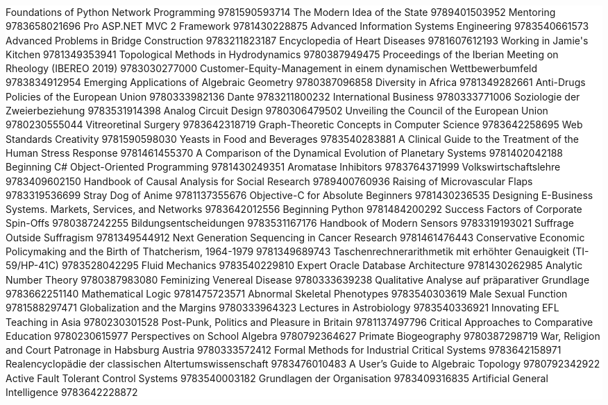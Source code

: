 Foundations of Python Network Programming 	9781590593714
The Modern Idea of the State 	9789401503952
Mentoring 	9783658021696
Pro ASP.NET MVC 2 Framework 	9781430228875
Advanced Information Systems Engineering 	9783540661573
Advanced Problems in Bridge Construction 	9783211823187
Encyclopedia of Heart Diseases 	9781607612193
Working in Jamie's Kitchen 	9781349353941
Topological Methods in Hydrodynamics 	9780387949475
Proceedings of the Iberian Meeting on Rheology (IBEREO 2019) 	9783030277000
Customer-Equity-Management in einem dynamischen Wettbewerbumfeld 	9783834912954
Emerging Applications of Algebraic Geometry 	9780387096858
Diversity in Africa 	9781349282661
Anti-Drugs Policies of the European Union 	9780333982136
Dante 	9783211800232
International Business 	9780333771006
Soziologie der Zweierbeziehung 	9783531914398
Analog Circuit Design 	9780306479502
Unveiling the Council of the European Union 	9780230555044
Vitreoretinal Surgery 	9783642318719
Graph-Theoretic Concepts in Computer Science 	9783642258695
Web Standards Creativity 	9781590598030
Yeasts in Food and Beverages 	9783540283881
A Clinical Guide to the Treatment of the Human Stress Response 	9781461455370
A Comparison of the Dynamical Evolution of Planetary Systems 	9781402042188
Beginning C# Object-Oriented Programming 	9781430249351
Aromatase Inhibitors 	9783764371999
Volkswirtschaftslehre 	9783409602150
Handbook of Causal Analysis for Social Research 	9789400760936
Raising of Microvascular Flaps 	9783319536699
Stray Dog of Anime 	9781137355676
Objective-C for Absolute Beginners 	9781430236535
Designing E-Business Systems. Markets, Services, and Networks 	9783642012556
Beginning Python 	9781484200292
Success Factors of Corporate Spin-Offs 	9780387242255
Bildungsentscheidungen 	9783531167176
Handbook of Modern Sensors 	9783319193021
Suffrage Outside Suffragism 	9781349544912
Next Generation Sequencing in Cancer Research 	9781461476443
Conservative Economic Policymaking and the Birth of Thatcherism, 1964-1979 	9781349689743
Taschenrechnerarithmetik mit erhöhter Genauigkeit (TI-59/HP-41C) 	9783528042295
Fluid Mechanics 	9783540229810
Expert Oracle Database Architecture 	9781430262985
Analytic Number Theory 	9780387983080
Feminizing Venereal Disease 	9780333639238
Qualitative Analyse auf präparativer Grundlage 	9783662251140
Mathematical Logic 	9781475723571
Abnormal Skeletal Phenotypes 	9783540303619
Male Sexual Function 	9781588297471
Globalization and the Margins 	9780333964323
Lectures in Astrobiology 	9783540336921
Innovating EFL Teaching in Asia 	9780230301528
Post-Punk, Politics and Pleasure in Britain 	9781137497796
Critical Approaches to Comparative Education 	9780230615977
Perspectives on School Algebra 	9780792364627
Primate Biogeography 	9780387298719
War, Religion and Court Patronage in Habsburg Austria 	9780333572412
Formal Methods for Industrial Critical Systems 	9783642158971
Realencyclopädie der classischen Altertumswissenschaft 	9783476010483
A User’s Guide to Algebraic Topology 	9780792342922
Active Fault Tolerant Control Systems 	9783540003182
Grundlagen der Organisation 	9783409316835
Artificial General Intelligence 	9783642228872